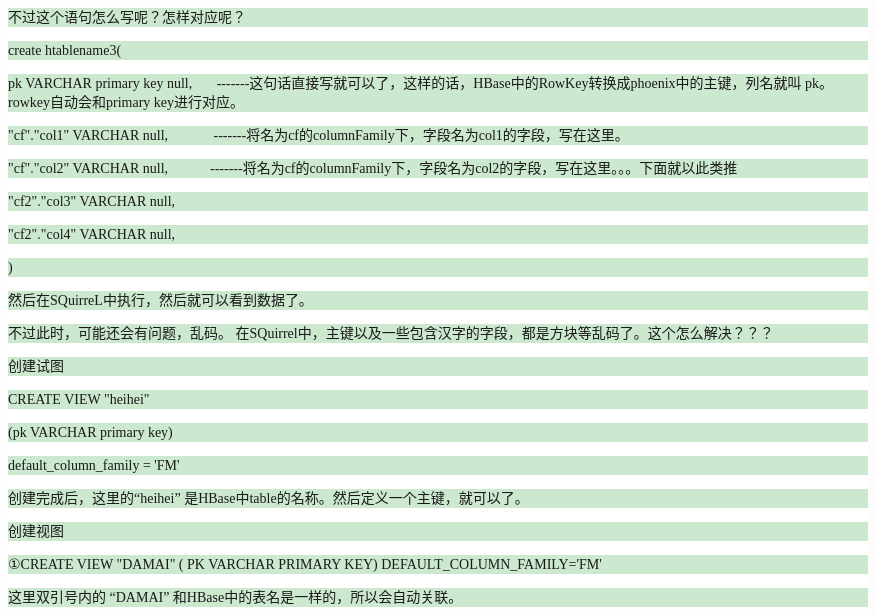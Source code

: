<p style="font-family:Verdana, Arial, Helvetica, sans-serif;line-height:18px;background-color:rgb(204,232,207);">
<span style="font-family:'Microsoft YaHei';">不过这个语句怎么写呢？怎样对应呢？</span></p>
<p style="font-family:Verdana, Arial, Helvetica, sans-serif;line-height:18px;background-color:rgb(204,232,207);">
<span style="font-family:'Microsoft YaHei';">create htablename3(</span></p>
<p style="font-family:Verdana, Arial, Helvetica, sans-serif;line-height:18px;background-color:rgb(204,232,207);">
<span style="font-family:'Microsoft YaHei';">pk VARCHAR primary key null,       -------这句话直接写就可以了，这样的话，HBase中的RowKey转换成phoenix中的主键，列名就叫 pk。rowkey自动会和primary key进行对应。</span></p>
<p style="font-family:Verdana, Arial, Helvetica, sans-serif;line-height:18px;background-color:rgb(204,232,207);">
<span style="font-family:'Microsoft YaHei';">"cf"."col1" VARCHAR null,             -------将名为cf的columnFamily下，字段名为col1的字段，写在这里。</span></p>
<p style="font-family:Verdana, Arial, Helvetica, sans-serif;line-height:18px;background-color:rgb(204,232,207);">
<span style="font-family:'Microsoft YaHei';">"cf"."col2" VARCHAR null,            -------将名为cf的columnFamily下，字段名为col2的字段，写在这里。。。下面就以此类推</span></p>
<p style="font-family:Verdana, Arial, Helvetica, sans-serif;line-height:18px;background-color:rgb(204,232,207);">
<span style="font-family:'Microsoft YaHei';">"cf2"."col3" VARCHAR null,</span></p>
<p style="font-family:Verdana, Arial, Helvetica, sans-serif;line-height:18px;background-color:rgb(204,232,207);">
<span style="font-family:'Microsoft YaHei';">"cf2"."col4" VARCHAR null,</span></p>
<p style="font-family:Verdana, Arial, Helvetica, sans-serif;line-height:18px;background-color:rgb(204,232,207);">
<span style="font-family:'Microsoft YaHei';">)</span></p>
<p style="font-family:Verdana, Arial, Helvetica, sans-serif;line-height:18px;background-color:rgb(204,232,207);">
<span style="font-family:'Microsoft YaHei';">然后在SQuirreL中执行，然后就可以看到数据了。</span></p>
<p style="font-family:Verdana, Arial, Helvetica, sans-serif;line-height:18px;background-color:rgb(204,232,207);">
<span style="font-family:'Microsoft YaHei';">不过此时，可能还会有问题，乱码。 在SQuirrel中，主键以及一些包含汉字的字段，都是方块等乱码了。这个怎么解决？？？</span></p>
<p style="font-family:Verdana, Arial, Helvetica, sans-serif;line-height:18px;background-color:rgb(204,232,207);">
<span style="font-family:'Microsoft YaHei';">创建试图</span></p>
<p style="font-family:Verdana, Arial, Helvetica, sans-serif;line-height:18px;background-color:rgb(204,232,207);">
<span style="font-family:'Microsoft YaHei';">CREATE VIEW "heihei"</span></p>
<p style="font-family:Verdana, Arial, Helvetica, sans-serif;line-height:18px;background-color:rgb(204,232,207);">
<span style="font-family:'Microsoft YaHei';">(pk VARCHAR primary key)</span></p>
<p style="font-family:Verdana, Arial, Helvetica, sans-serif;line-height:18px;background-color:rgb(204,232,207);">
<span style="font-family:'Microsoft YaHei';">default_column_family = 'FM'</span></p>
<p style="font-family:Verdana, Arial, Helvetica, sans-serif;line-height:18px;background-color:rgb(204,232,207);">
<span style="font-family:'Microsoft YaHei';">创建完成后，这里的“heihei” 是HBase中table的名称。然后定义一个主键，就可以了。</span></p>
<p style="font-family:Verdana, Arial, Helvetica, sans-serif;line-height:18px;background-color:rgb(204,232,207);">
<span style="font-family:'Microsoft YaHei';">创建视图</span></p>
<p style="font-family:Verdana, Arial, Helvetica, sans-serif;line-height:18px;background-color:rgb(204,232,207);">
<span style="font-family:'Microsoft YaHei';">①CREATE VIEW "DAMAI" ( PK VARCHAR PRIMARY KEY) DEFAULT_COLUMN_FAMILY='FM'</span></p>
<p style="font-family:Verdana, Arial, Helvetica, sans-serif;line-height:18px;background-color:rgb(204,232,207);">
<span style="font-family:'Microsoft YaHei';">这里双引号内的 “DAMAI” 和HBase中的表名是一样的，所以会自动关联。</span></p>
<p style="font-family:Verdana, Arial, Helvetica, sans-serif;line-height:18px;background-color:rgb(204,232,207);">
<span style="font-family:'Microsoft YaHei';"><a href="http://www.weixuehao.com/wp-content/uploads/2014/11/image6.png" rel="nofollow" style="color:#000000;"></a></span></p>